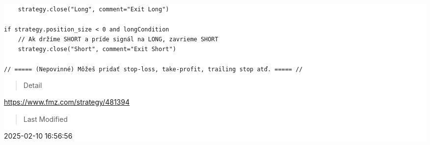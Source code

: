 ``` pinescript
    strategy.close("Long", comment="Exit Long")

if strategy.position_size < 0 and longCondition
    // Ak držíme SHORT a príde signál na LONG, zavrieme SHORT
    strategy.close("Short", comment="Exit Short")

// ===== (Nepovinné) Môžeš pridať stop-loss, take-profit, trailing stop atď. ===== //

```

> Detail

https://www.fmz.com/strategy/481394

> Last Modified

2025-02-10 16:56:56
